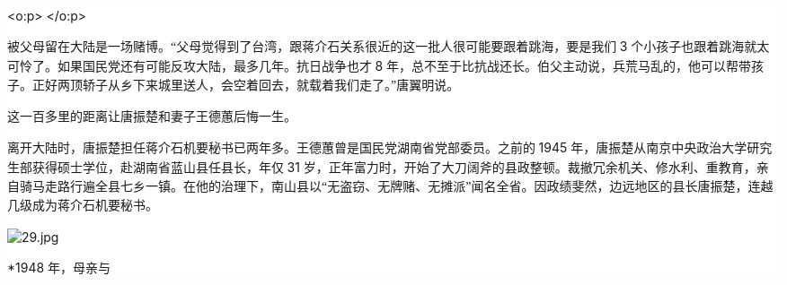 <o:p>
</o:p>
</p>
<p class="MsoNormal">
<span lang="ZH-CN" style="font-family:宋体;mso-ascii-font-family:
Calibri;mso-ascii-theme-font:minor-latin;mso-fareast-font-family:宋体;mso-fareast-theme-font:
minor-fareast">
   被父母留在大陆是一场赌博。“父母觉得到了台湾，跟蒋介石关系很近的这一批人很可能要跟着跳海，要是我们
  </span>
  3
  <span lang="ZH-CN" style="font-family:宋体;mso-ascii-font-family:Calibri;mso-ascii-theme-font:
minor-latin;mso-fareast-font-family:宋体;mso-fareast-theme-font:minor-fareast">
   个小孩子也跟着跳海就太可怜了。如果国民党还有可能反攻大陆，最多几年。抗日战争也才
  </span>
  8
  <span lang="ZH-CN" style="font-family:宋体;mso-ascii-font-family:Calibri;mso-ascii-theme-font:
minor-latin;mso-fareast-font-family:宋体;mso-fareast-theme-font:minor-fareast">
   年，总不至于比抗战还长。伯父主动说，兵荒马乱的，他可以帮带孩子。正好两顶轿子从乡下来城里送人，会空着回去，就载着我们走了。”唐翼明说。
  </span>
<o:p>
</o:p>
</p>
<p class="MsoNormal">
<span lang="ZH-CN" style="font-family:宋体;mso-ascii-font-family:
Calibri;mso-ascii-theme-font:minor-latin;mso-fareast-font-family:宋体;mso-fareast-theme-font:
minor-fareast">
   这一百多里的距离让唐振楚和妻子王德蕙后悔一生。
  </span>
<o:p>
</o:p>
</p>
<p class="MsoNormal">
<span lang="ZH-CN" style="font-family:宋体;mso-ascii-font-family:
Calibri;mso-ascii-theme-font:minor-latin;mso-fareast-font-family:宋体;mso-fareast-theme-font:
minor-fareast">
   离开大陆时，唐振楚担任蒋介石机要秘书已两年多。王德蕙曾是国民党湖南省党部委员。之前的
  </span>
  1945
  <span lang="ZH-CN" style="font-family:宋体;mso-ascii-font-family:Calibri;mso-ascii-theme-font:
minor-latin;mso-fareast-font-family:宋体;mso-fareast-theme-font:minor-fareast">
   年，唐振楚从南京中央政治大学研究生部获得硕士学位，赴湖南省蓝山县任县长，年仅
  </span>
  31
  <span lang="ZH-CN" style="font-family:宋体;mso-ascii-font-family:Calibri;mso-ascii-theme-font:
minor-latin;mso-fareast-font-family:宋体;mso-fareast-theme-font:minor-fareast">
   岁，正年富力时，开始了大刀阔斧的县政整顿。裁撤冗余机关、修水利、重教育，亲自骑马走路行遍全县七乡一镇。在他的治理下，南山县以“无盗窃、无牌赌、无摊派”闻名全省。因政绩斐然，边远地区的县长唐振楚，连越几级成为蒋介石机要秘书。
  </span>
<o:p>
</o:p>
</p>
<p class="MsoNormal">
<img alt="29.jpg" border="0" height="360" src="http://mjlsh.usc.cuhk.edu.hk/medias/contents/3441/29.jpg" width="282"/>
<o:p>
</o:p>
</p>
<p class="MsoNormal">
  *1948
  <span lang="ZH-CN" style="font-family:宋体;mso-ascii-font-family:
Calibri;mso-ascii-theme-font:minor-latin;mso-fareast-font-family:宋体;mso-fareast-theme-font:
minor-fareast">
   年，母亲与
  </span>